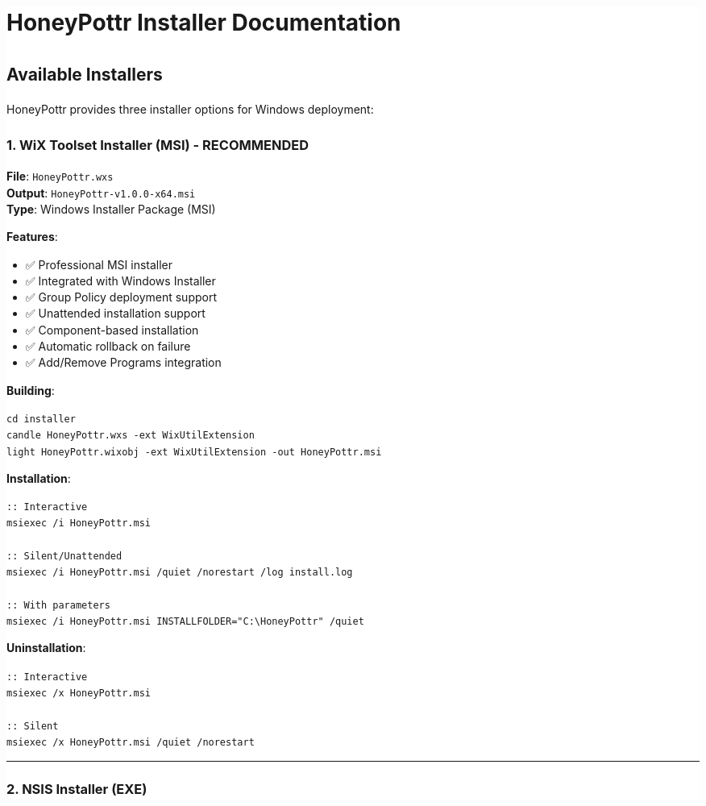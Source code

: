# HoneyPottr Installer Documentation

## Available Installers

HoneyPottr provides three installer options for Windows deployment:

### 1. WiX Toolset Installer (MSI) - **RECOMMENDED**

**File**: `HoneyPottr.wxs`  
**Output**: `HoneyPottr-v1.0.0-x64.msi`  
**Type**: Windows Installer Package (MSI)

**Features**:
- ✅ Professional MSI installer
- ✅ Integrated with Windows Installer
- ✅ Group Policy deployment support
- ✅ Unattended installation support
- ✅ Component-based installation
- ✅ Automatic rollback on failure
- ✅ Add/Remove Programs integration

**Building**:
```batch
cd installer
candle HoneyPottr.wxs -ext WixUtilExtension
light HoneyPottr.wixobj -ext WixUtilExtension -out HoneyPottr.msi
```

**Installation**:
```batch
:: Interactive
msiexec /i HoneyPottr.msi

:: Silent/Unattended
msiexec /i HoneyPottr.msi /quiet /norestart /log install.log

:: With parameters
msiexec /i HoneyPottr.msi INSTALLFOLDER="C:\HoneyPottr" /quiet
```

**Uninstallation**:
```batch
:: Interactive
msiexec /x HoneyPottr.msi

:: Silent
msiexec /x HoneyPottr.msi /quiet /norestart
```

---

### 2. NSIS Installer (EXE)
